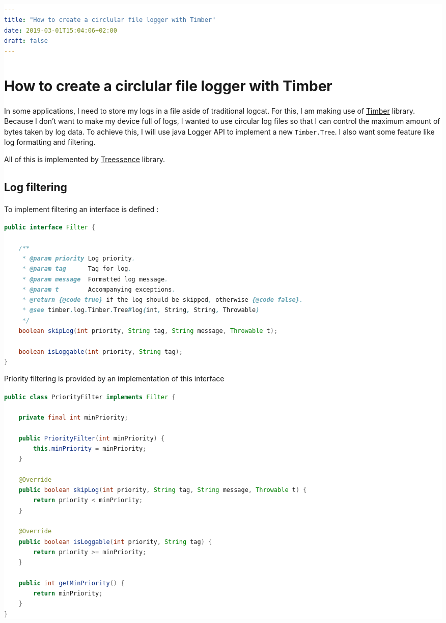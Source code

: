 ```yaml
---
title: "How to create a circlular file logger with Timber"
date: 2019-03-01T15:04:06+02:00
draft: false
---
```


# How to create a circlular file logger with Timber

In some applications, I need to store my logs in a file aside of traditional logcat. For this, I am making use of [Timber](https://github.com/JakeWharton/timber) library. Because I don’t want to make my device full of logs, I wanted to use circular log files so that I can control the maximum amount of bytes taken by log data. To achieve this, I will use java Logger API to implement a new `Timber.Tree`. I also want some feature like log formatting and filtering.

All of this is implemented by [Treessence](https://github.com/bastienpaulfr/Treessence) library.

## Log filtering

To implement filtering an interface is defined :

```java
public interface Filter {

    /**
     * @param priority Log priority.
     * @param tag      Tag for log.
     * @param message  Formatted log message.
     * @param t        Accompanying exceptions.
     * @return {@code true} if the log should be skipped, otherwise {@code false}.
     * @see timber.log.Timber.Tree#log(int, String, String, Throwable)
     */
    boolean skipLog(int priority, String tag, String message, Throwable t);

    boolean isLoggable(int priority, String tag);
}
```

Priority filtering is provided by an implementation of this interface

```java
public class PriorityFilter implements Filter {

    private final int minPriority;

    public PriorityFilter(int minPriority) {
        this.minPriority = minPriority;
    }

    @Override
    public boolean skipLog(int priority, String tag, String message, Throwable t) {
        return priority < minPriority;
    }

    @Override
    public boolean isLoggable(int priority, String tag) {
        return priority >= minPriority;
    }

    public int getMinPriority() {
        return minPriority;
    }
}
```
